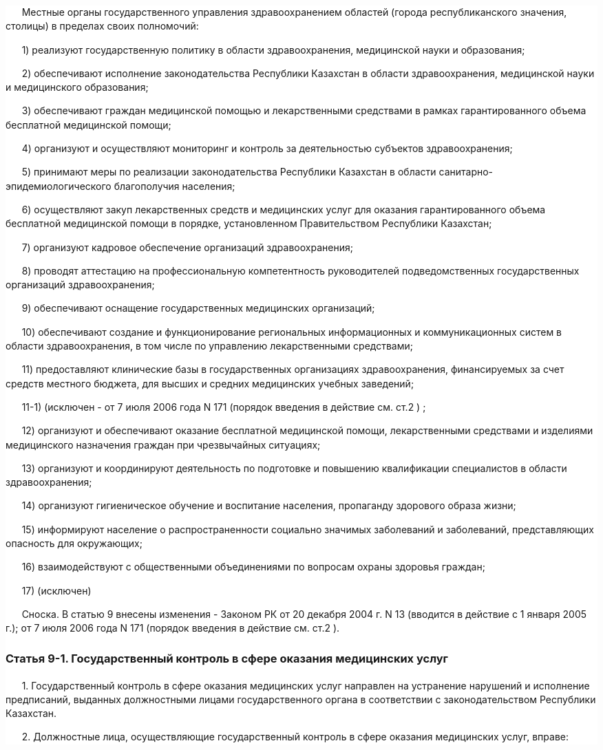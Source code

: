       Местные органы государственного управления здравоохранением областей (города республиканского значения, столицы) в пределах своих полномочий:

      1) реализуют государственную политику в области здравоохранения, медицинской науки и образования;

      2) обеспечивают исполнение законодательства Республики Казахстан в области здравоохранения, медицинской науки и медицинского образования;

      3) обеспечивают граждан медицинской помощью и лекарственными средствами в рамках гарантированного объема бесплатной медицинской помощи;

      4) организуют и осуществляют мониторинг и контроль за деятельностью субъектов здравоохранения;

      5) принимают меры по реализации законодательства Республики Казахстан в области санитарно-эпидемиологического благополучия населения;

      6) осуществляют закуп лекарственных средств и медицинских услуг для оказания гарантированного объема бесплатной медицинской помощи в порядке, установленном Правительством Республики Казахстан;

      7) организуют кадровое обеспечение организаций здравоохранения;

      8) проводят аттестацию на профессиональную компетентность руководителей подведомственных государственных организаций здравоохранения;

      9) обеспечивают оснащение государственных медицинских организаций;

      10) обеспечивают создание и функционирование региональных информационных и коммуникационных систем в области здравоохранения, в том числе по управлению лекарственными средствами;

      11) предоставляют клинические базы в государственных организациях здравоохранения, финансируемых за счет средств местного бюджета, для высших и средних медицинских учебных заведений;

      11-1) (исключен - от 7 июля 2006 года N  171  (порядок введения в действие см.  ст.2  )  ;

      12) организуют и обеспечивают оказание бесплатной медицинской помощи, лекарственными средствами и изделиями медицинского назначения граждан при чрезвычайных ситуациях;

      13) организуют и координируют деятельность по подготовке и повышению квалификации специалистов в области здравоохранения;

      14) организуют гигиеническое обучение и воспитание населения, пропаганду здорового образа жизни;

      15) информируют население о распространенности социально значимых заболеваний и заболеваний, представляющих опасность для окружающих;

      16) взаимодействуют с общественными объединениями по вопросам охраны здоровья граждан;

      17) (исключен)

      Сноска. В статью 9 внесены изменения - Законом РК от 20 декабря 2004 г.  N 13  (вводится в действие с 1 января 2005 г.); от 7 июля 2006 года N  171  (порядок введения в действие см.  ст.2  ).

### Статья 9-1. Государственный контроль в сфере оказания медицинских услуг

      1. Государственный контроль в сфере оказания медицинских услуг направлен на устранение нарушений и исполнение предписаний, выданных должностными лицами государственного органа в соответствии с законодательством Республики Казахстан.

      2. Должностные лица, осуществляющие государственный контроль в сфере оказания медицинских услуг, вправе:

